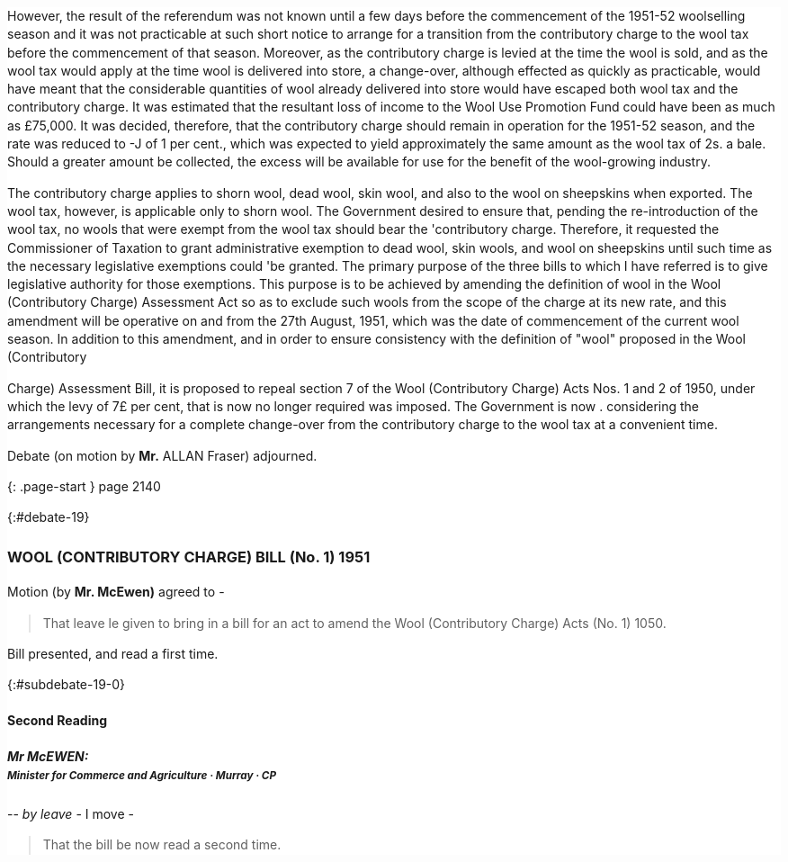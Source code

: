 However, the result of the referendum was not known until a few days before  the commencement of the 1951-52 woolselling season and it was not practicable at such short notice to arrange for a transition from the contributory charge to the wool tax before the commencement of that season. Moreover, as the contributory charge is levied at the time the wool is sold, and as the wool tax would apply at the time wool is delivered into store, a change-over, although effected as quickly as practicable, would have meant that the considerable quantities of wool already delivered into store would have escaped both wool tax and the contributory charge. It was estimated that the resultant loss of income to the Wool Use Promotion Fund could have been as much as £75,000. It was decided, therefore, that the contributory charge should remain in operation for the 1951-52 season, and the rate was reduced to -J of 1 per cent., which was expected to yield approximately the same amount as the wool tax of 2s. a bale. Should a greater amount be collected, the excess will be available for use for the benefit of the wool-growing industry. 

The contributory charge applies to shorn wool, dead wool, skin wool, and also to the wool on sheepskins when exported. The wool tax, however, is applicable only to shorn wool. The Government desired to ensure that, pending the re-introduction of the wool tax, no wools that were exempt from the wool tax should bear the 'contributory charge. Therefore, it requested the Commissioner of Taxation to grant administrative exemption to dead wool, skin wools, and wool on sheepskins until such time as the necessary legislative exemptions could 'be granted. The primary purpose of the three bills to which I have referred is to give legislative authority for those exemptions. This purpose is to be achieved by amending the definition of wool in the Wool (Contributory Charge) Assessment Act so as to exclude such wools from the scope of the charge at its new rate, and this amendment will be operative on and from the 27th August, 1951, which was the date of commencement of the current wool season. In addition to this amendment, and in order to ensure consistency with the definition of "wool" proposed in the Wool (Contributory 

Charge) Assessment Bill, it is proposed to repeal section 7 of the Wool (Contributory Charge) Acts Nos. 1 and 2 of 1950, under which the levy of 7£ per cent, that is now no longer required was imposed. The Government is now . considering the arrangements necessary for a complete change-over from the contributory charge to the wool tax at a convenient time. 

Debate (on motion by  **Mr.**  ALLAN  Fraser) adjourned. 

{: .page-start }
page 2140

{:#debate-19}
### WOOL (CONTRIBUTORY CHARGE) BILL (No. 1) 1951

Motion (by  **Mr. McEwen)**  agreed to - 

  >That leave le given to bring in a bill for an act to amend the Wool (Contributory Charge) Acts (No. 1) 1050. 

Bill presented, and read a first time. 

{:#subdebate-19-0}
#### Second Reading

##### Mr McEWEN:<br><small class="text-muted">Minister for Commerce and Agriculture &middot; Murray &middot; CP</small>

--  *by leave*  - I move - 

  >That the bill be now read a second time. 

